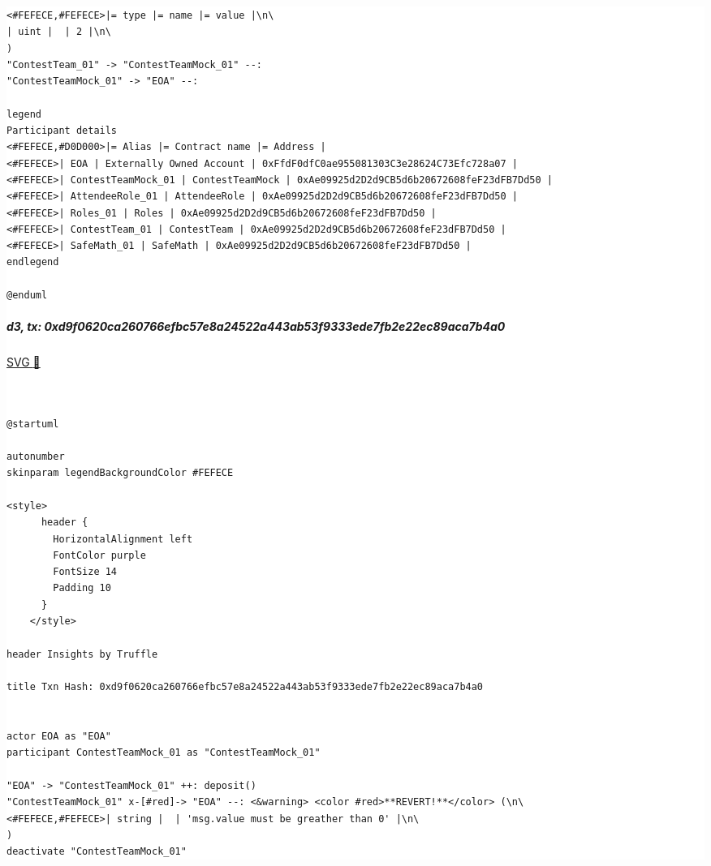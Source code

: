 ```plantuml
<#FEFECE,#FEFECE>|= type |= name |= value |\n\
| uint |  | 2 |\n\
)
"ContestTeam_01" -> "ContestTeamMock_01" --: 
"ContestTeamMock_01" -> "EOA" --: 

legend
Participant details
<#FEFECE,#D0D000>|= Alias |= Contract name |= Address |
<#FEFECE>| EOA | Externally Owned Account | 0xFfdF0dfC0ae955081303C3e28624C73Efc728a07 |
<#FEFECE>| ContestTeamMock_01 | ContestTeamMock | 0xAe09925d2D2d9CB5d6b20672608feF23dFB7Dd50 |
<#FEFECE>| AttendeeRole_01 | AttendeeRole | 0xAe09925d2D2d9CB5d6b20672608feF23dFB7Dd50 |
<#FEFECE>| Roles_01 | Roles | 0xAe09925d2D2d9CB5d6b20672608feF23dFB7Dd50 |
<#FEFECE>| ContestTeam_01 | ContestTeam | 0xAe09925d2D2d9CB5d6b20672608feF23dFB7Dd50 |
<#FEFECE>| SafeMath_01 | SafeMath | 0xAe09925d2D2d9CB5d6b20672608feF23dFB7Dd50 |
endlegend

@enduml
```

##### d3, tx: 0xd9f0620ca260766efbc57e8a24522a443ab53f9333ede7fb2e22ec89aca7b4a0

[SVG :telescope:](https://www.planttext.com/api/plantuml/svg/TLDjJzim4FxkNt43QK0Pmt5Usg0kecyH-p21MBKlOvekyIMDI9pASQ1btN-VsqO818iiN_BS-V7TSnV6BXk3shHLoHYsfbPjbP1cpNsXbgYnWf9oKdACwNskwrR9ILtM6WxZMJoRp1WRDcPTKiHWzom89Mduqtq2NDMwUAgLmN9K5hcgI1dBc9ddWDWwzvJBLYzBUkNuNZmHEDupTeDI5Ye7XtVGtvqTddT9iEx-hwefyeLf85d3NBTPPdcPAKn9C5yfkC9cSG5y9SEC1uAdA0BU3mBAajJlqm25vmk1dkTYuhjPwBekIUfdYI0XA1s4c68_yP0pArbgREgpwn5W0mVM7Z0hcodIOecsr8ajWXep9wo-rUdzR-xiujx21upjJiDPzAuRJaylGDAoRWfpVCBU3LcT_JpK97zjAVPSPnSm_FY8MbdH8XYc-zRPcAZNkvtzcDtEF_Hwm_CT7i7ndRfZmwwpdpeRRQ0nUYlw1kmwgfhyymEMBK7LDWOIWbmJceLLtInG0J-2pPRdX4couXGFQEW_1UydYzsyq4kImQ9iNcGnvLFEURJv0dQ0h7RsPKkcBJSeh6WBZAJKr5ZVypcRzROdTbyPqWhBSWtNZueaZDBKJh6nBhuQEruSKE8AT-mbwF0iSvp1O2P27lhET3o9ao0C7V9V4x_JqpVWZdv4F0o5ByLKo70ozcMG21xqxR0DCeg5A-DnVofzRkcj3fqQxDBkzc_y1m00)


```plantuml


@startuml

autonumber
skinparam legendBackgroundColor #FEFECE

<style>
      header {
        HorizontalAlignment left
        FontColor purple
        FontSize 14
        Padding 10
      }
    </style>

header Insights by Truffle

title Txn Hash: 0xd9f0620ca260766efbc57e8a24522a443ab53f9333ede7fb2e22ec89aca7b4a0


actor EOA as "EOA"
participant ContestTeamMock_01 as "ContestTeamMock_01"

"EOA" -> "ContestTeamMock_01" ++: deposit()
"ContestTeamMock_01" x-[#red]-> "EOA" --: <&warning> <color #red>**REVERT!**</color> (\n\
<#FEFECE,#FEFECE>| string |  | 'msg.value must be greather than 0' |\n\
)
deactivate "ContestTeamMock_01"

```